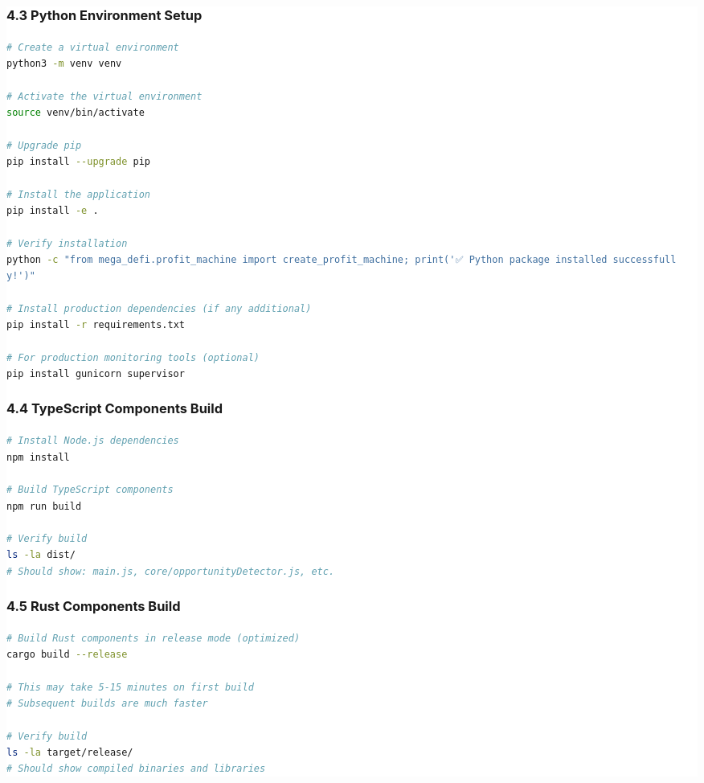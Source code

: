 ### 4.3 Python Environment Setup

```bash
# Create a virtual environment
python3 -m venv venv

# Activate the virtual environment
source venv/bin/activate

# Upgrade pip
pip install --upgrade pip

# Install the application
pip install -e .

# Verify installation
python -c "from mega_defi.profit_machine import create_profit_machine; print('✅ Python package installed successfully!')"

# Install production dependencies (if any additional)
pip install -r requirements.txt

# For production monitoring tools (optional)
pip install gunicorn supervisor
```

### 4.4 TypeScript Components Build

```bash
# Install Node.js dependencies
npm install

# Build TypeScript components
npm run build

# Verify build
ls -la dist/
# Should show: main.js, core/opportunityDetector.js, etc.
```

### 4.5 Rust Components Build

```bash
# Build Rust components in release mode (optimized)
cargo build --release

# This may take 5-15 minutes on first build
# Subsequent builds are much faster

# Verify build
ls -la target/release/
# Should show compiled binaries and libraries
```
